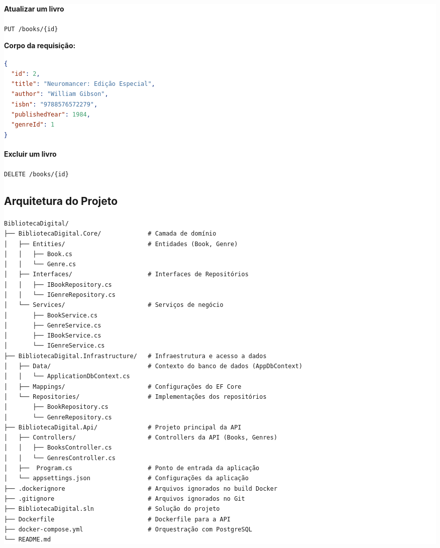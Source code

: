 #### Atualizar um livro
```
PUT /books/{id}
```

**Corpo da requisição:**
```json
{
  "id": 2,
  "title": "Neuromancer: Edição Especial",
  "author": "William Gibson",
  "isbn": "9788576572279",
  "publishedYear": 1984,
  "genreId": 1
}
```

#### Excluir um livro
```
DELETE /books/{id}
```

## Arquitetura do Projeto

```
BibliotecaDigital/
├── BibliotecaDigital.Core/             # Camada de domínio
│   ├── Entities/                       # Entidades (Book, Genre)
│   │   ├── Book.cs
│   │   └── Genre.cs
│   ├── Interfaces/                     # Interfaces de Repositórios
│   │   ├── IBookRepository.cs
│   │   └── IGenreRepository.cs
│   └── Services/                       # Serviços de negócio
│       ├── BookService.cs
│       ├── GenreService.cs
│       ├── IBookService.cs
│       └── IGenreService.cs
├── BibliotecaDigital.Infrastructure/   # Infraestrutura e acesso a dados
│   ├── Data/                           # Contexto do banco de dados (AppDbContext)
│   │   └── ApplicationDbContext.cs
│   ├── Mappings/                       # Configurações do EF Core
│   └── Repositories/                   # Implementações dos repositórios
│       ├── BookRepository.cs
│       └── GenreRepository.cs
├── BibliotecaDigital.Api/              # Projeto principal da API
│   ├── Controllers/                    # Controllers da API (Books, Genres)
│   │   ├── BooksController.cs
│   │   └── GenresController.cs
│   ├──  Program.cs                     # Ponto de entrada da aplicação
│   └── appsettings.json                # Configurações da aplicação
├── .dockerignore                       # Arquivos ignorados no build Docker
├── .gitignore                          # Arquivos ignorados no Git
├── BibliotecaDigital.sln               # Solução do projeto
├── Dockerfile                          # Dockerfile para a API
├── docker-compose.yml                  # Orquestração com PostgreSQL
└── README.md   
```
